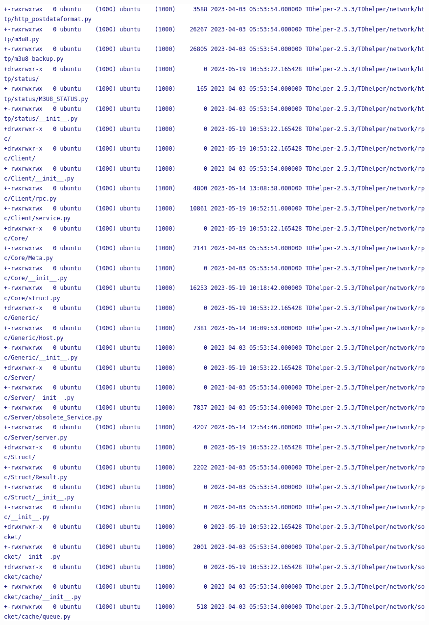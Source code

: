 ```diff
+-rwxrwxrwx   0 ubuntu    (1000) ubuntu    (1000)     3588 2023-04-03 05:53:54.000000 TDhelper-2.5.3/TDhelper/network/http/http_postdataformat.py
+-rwxrwxrwx   0 ubuntu    (1000) ubuntu    (1000)    26267 2023-04-03 05:53:54.000000 TDhelper-2.5.3/TDhelper/network/http/m3u8.py
+-rwxrwxrwx   0 ubuntu    (1000) ubuntu    (1000)    26805 2023-04-03 05:53:54.000000 TDhelper-2.5.3/TDhelper/network/http/m3u8_backup.py
+drwxrwxr-x   0 ubuntu    (1000) ubuntu    (1000)        0 2023-05-19 10:53:22.165428 TDhelper-2.5.3/TDhelper/network/http/status/
+-rwxrwxrwx   0 ubuntu    (1000) ubuntu    (1000)      165 2023-04-03 05:53:54.000000 TDhelper-2.5.3/TDhelper/network/http/status/M3U8_STATUS.py
+-rwxrwxrwx   0 ubuntu    (1000) ubuntu    (1000)        0 2023-04-03 05:53:54.000000 TDhelper-2.5.3/TDhelper/network/http/status/__init__.py
+drwxrwxr-x   0 ubuntu    (1000) ubuntu    (1000)        0 2023-05-19 10:53:22.165428 TDhelper-2.5.3/TDhelper/network/rpc/
+drwxrwxr-x   0 ubuntu    (1000) ubuntu    (1000)        0 2023-05-19 10:53:22.165428 TDhelper-2.5.3/TDhelper/network/rpc/Client/
+-rwxrwxrwx   0 ubuntu    (1000) ubuntu    (1000)        0 2023-04-03 05:53:54.000000 TDhelper-2.5.3/TDhelper/network/rpc/Client/__init__.py
+-rwxrwxrwx   0 ubuntu    (1000) ubuntu    (1000)     4800 2023-05-14 13:08:38.000000 TDhelper-2.5.3/TDhelper/network/rpc/Client/rpc.py
+-rwxrwxrwx   0 ubuntu    (1000) ubuntu    (1000)    10861 2023-05-19 10:52:51.000000 TDhelper-2.5.3/TDhelper/network/rpc/Client/service.py
+drwxrwxr-x   0 ubuntu    (1000) ubuntu    (1000)        0 2023-05-19 10:53:22.165428 TDhelper-2.5.3/TDhelper/network/rpc/Core/
+-rwxrwxrwx   0 ubuntu    (1000) ubuntu    (1000)     2141 2023-04-03 05:53:54.000000 TDhelper-2.5.3/TDhelper/network/rpc/Core/Meta.py
+-rwxrwxrwx   0 ubuntu    (1000) ubuntu    (1000)        0 2023-04-03 05:53:54.000000 TDhelper-2.5.3/TDhelper/network/rpc/Core/__init__.py
+-rwxrwxrwx   0 ubuntu    (1000) ubuntu    (1000)    16253 2023-05-19 10:18:42.000000 TDhelper-2.5.3/TDhelper/network/rpc/Core/struct.py
+drwxrwxr-x   0 ubuntu    (1000) ubuntu    (1000)        0 2023-05-19 10:53:22.165428 TDhelper-2.5.3/TDhelper/network/rpc/Generic/
+-rwxrwxrwx   0 ubuntu    (1000) ubuntu    (1000)     7381 2023-05-14 10:09:53.000000 TDhelper-2.5.3/TDhelper/network/rpc/Generic/Host.py
+-rwxrwxrwx   0 ubuntu    (1000) ubuntu    (1000)        0 2023-04-03 05:53:54.000000 TDhelper-2.5.3/TDhelper/network/rpc/Generic/__init__.py
+drwxrwxr-x   0 ubuntu    (1000) ubuntu    (1000)        0 2023-05-19 10:53:22.165428 TDhelper-2.5.3/TDhelper/network/rpc/Server/
+-rwxrwxrwx   0 ubuntu    (1000) ubuntu    (1000)        0 2023-04-03 05:53:54.000000 TDhelper-2.5.3/TDhelper/network/rpc/Server/__init__.py
+-rwxrwxrwx   0 ubuntu    (1000) ubuntu    (1000)     7837 2023-04-03 05:53:54.000000 TDhelper-2.5.3/TDhelper/network/rpc/Server/obsolete_Service.py
+-rwxrwxrwx   0 ubuntu    (1000) ubuntu    (1000)     4207 2023-05-14 12:54:46.000000 TDhelper-2.5.3/TDhelper/network/rpc/Server/server.py
+drwxrwxr-x   0 ubuntu    (1000) ubuntu    (1000)        0 2023-05-19 10:53:22.165428 TDhelper-2.5.3/TDhelper/network/rpc/Struct/
+-rwxrwxrwx   0 ubuntu    (1000) ubuntu    (1000)     2202 2023-04-03 05:53:54.000000 TDhelper-2.5.3/TDhelper/network/rpc/Struct/Result.py
+-rwxrwxrwx   0 ubuntu    (1000) ubuntu    (1000)        0 2023-04-03 05:53:54.000000 TDhelper-2.5.3/TDhelper/network/rpc/Struct/__init__.py
+-rwxrwxrwx   0 ubuntu    (1000) ubuntu    (1000)        0 2023-04-03 05:53:54.000000 TDhelper-2.5.3/TDhelper/network/rpc/__init__.py
+drwxrwxr-x   0 ubuntu    (1000) ubuntu    (1000)        0 2023-05-19 10:53:22.165428 TDhelper-2.5.3/TDhelper/network/socket/
+-rwxrwxrwx   0 ubuntu    (1000) ubuntu    (1000)     2001 2023-04-03 05:53:54.000000 TDhelper-2.5.3/TDhelper/network/socket/__init__.py
+drwxrwxr-x   0 ubuntu    (1000) ubuntu    (1000)        0 2023-05-19 10:53:22.165428 TDhelper-2.5.3/TDhelper/network/socket/cache/
+-rwxrwxrwx   0 ubuntu    (1000) ubuntu    (1000)        0 2023-04-03 05:53:54.000000 TDhelper-2.5.3/TDhelper/network/socket/cache/__init__.py
+-rwxrwxrwx   0 ubuntu    (1000) ubuntu    (1000)      518 2023-04-03 05:53:54.000000 TDhelper-2.5.3/TDhelper/network/socket/cache/queue.py
```